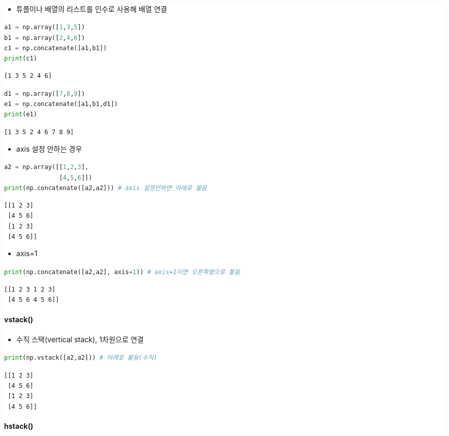 * 튜플이나 배열의 리스트를 인수로 사용해 배열 연결

```python
a1 = np.array([1,3,5])
b1 = np.array([2,4,6])
c1 = np.concatenate([a1,b1])
print(c1)
```

    [1 3 5 2 4 6]

```python
d1 = np.array([7,8,9])
e1 = np.concatenate([a1,b1,d1])
print(e1)
```

    [1 3 5 2 4 6 7 8 9]



* axis 설정 안하는 경우

```python
a2 = np.array([[1,2,3],
               [4,5,6]])
print(np.concatenate([a2,a2])) # axis 설정안하면 아래로 붙음
```

    [[1 2 3]
     [4 5 6]
     [1 2 3]
     [4 5 6]]



* axis=1

```python
print(np.concatenate([a2,a2], axis=1)) # axis=1이면 오른쪽옆으로 붙음
```

    [[1 2 3 1 2 3]
     [4 5 6 4 5 6]]



#### vstack()

* 수직 스택(vertical stack), 1차원으로 연결

```python
print(np.vstack([a2,a2])) # 아래로 붙음(수직)
```

    [[1 2 3]
     [4 5 6]
     [1 2 3]
     [4 5 6]]



#### hstack()
